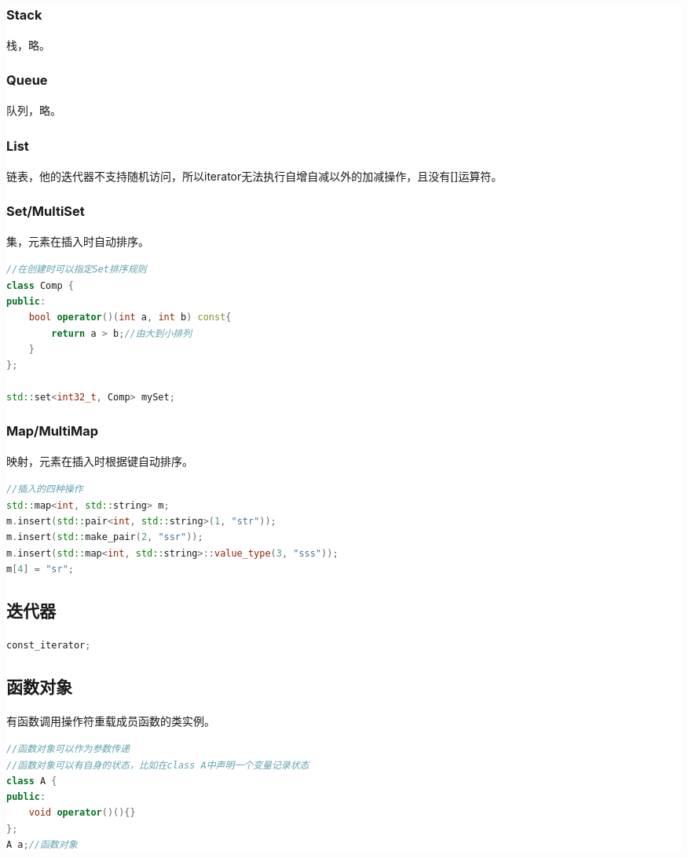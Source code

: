 ### Stack

栈，略。

### Queue

队列，略。

### List

链表，他的迭代器不支持随机访问，所以iterator无法执行自增自减以外的加减操作，且没有[]运算符。

### Set/MultiSet

集，元素在插入时自动排序。

```c++
//在创建时可以指定Set排序规则
class Comp {
public:
	bool operator()(int a, int b) const{
		return a > b;//由大到小排列
	}
};

std::set<int32_t, Comp> mySet;
```

### Map/MultiMap

映射，元素在插入时根据键自动排序。

```c++
//插入的四种操作
std::map<int, std::string> m;
m.insert(std::pair<int, std::string>(1, "str"));
m.insert(std::make_pair(2, "ssr"));
m.insert(std::map<int, std::string>::value_type(3, "sss"));
m[4] = "sr";
```



## 迭代器

```c++
const_iterator;
```

## 函数对象

有函数调用操作符重载成员函数的类实例。

```c++
//函数对象可以作为参数传递
//函数对象可以有自身的状态，比如在class A中声明一个变量记录状态
class A {
public:
	void operator()(){}
};
A a;//函数对象
```
